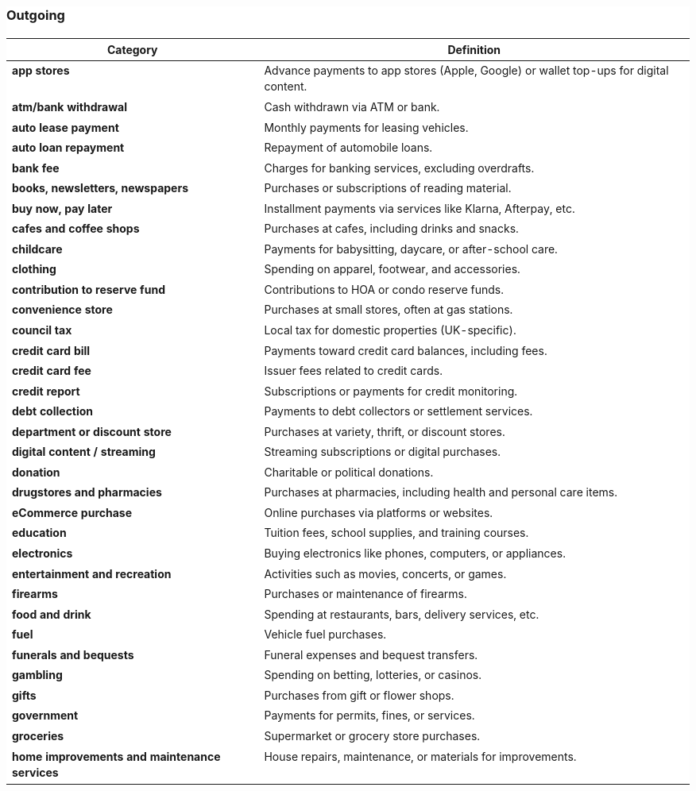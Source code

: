
### Outgoing

| Category                         | Definition |
|----------------------------------|------------|
| **app stores**                   | Advance payments to app stores (Apple, Google) or wallet top-ups for digital content. |
| **atm/bank withdrawal**          | Cash withdrawn via ATM or bank. |
| **auto lease payment**           | Monthly payments for leasing vehicles. |
| **auto loan repayment**          | Repayment of automobile loans. |
| **bank fee**                     | Charges for banking services, excluding overdrafts. |
| **books, newsletters, newspapers** | Purchases or subscriptions of reading material. |
| **buy now, pay later**           | Installment payments via services like Klarna, Afterpay, etc. |
| **cafes and coffee shops**       | Purchases at cafes, including drinks and snacks. |
| **childcare**                    | Payments for babysitting, daycare, or after-school care. |
| **clothing**                     | Spending on apparel, footwear, and accessories. |
| **contribution to reserve fund** | Contributions to HOA or condo reserve funds. |
| **convenience store**            | Purchases at small stores, often at gas stations. |
| **council tax**                  | Local tax for domestic properties (UK-specific). |
| **credit card bill**             | Payments toward credit card balances, including fees. |
| **credit card fee**              | Issuer fees related to credit cards. |
| **credit report**                | Subscriptions or payments for credit monitoring. |
| **debt collection**              | Payments to debt collectors or settlement services. |
| **department or discount store** | Purchases at variety, thrift, or discount stores. |
| **digital content / streaming**  | Streaming subscriptions or digital purchases. |
| **donation**                     | Charitable or political donations. |
| **drugstores and pharmacies**    | Purchases at pharmacies, including health and personal care items. |
| **eCommerce purchase**           | Online purchases via platforms or websites. |
| **education**                    | Tuition fees, school supplies, and training courses. |
| **electronics**                  | Buying electronics like phones, computers, or appliances. |
| **entertainment and recreation** | Activities such as movies, concerts, or games. |
| **firearms**                     | Purchases or maintenance of firearms. |
| **food and drink**               | Spending at restaurants, bars, delivery services, etc. |
| **fuel**                         | Vehicle fuel purchases. |
| **funerals and bequests**        | Funeral expenses and bequest transfers. |
| **gambling**                     | Spending on betting, lotteries, or casinos. |
| **gifts**                        | Purchases from gift or flower shops. |
| **government**                   | Payments for permits, fines, or services. |
| **groceries**                    | Supermarket or grocery store purchases. |
| **home improvements and maintenance services** | House repairs, maintenance, or materials for improvements. |